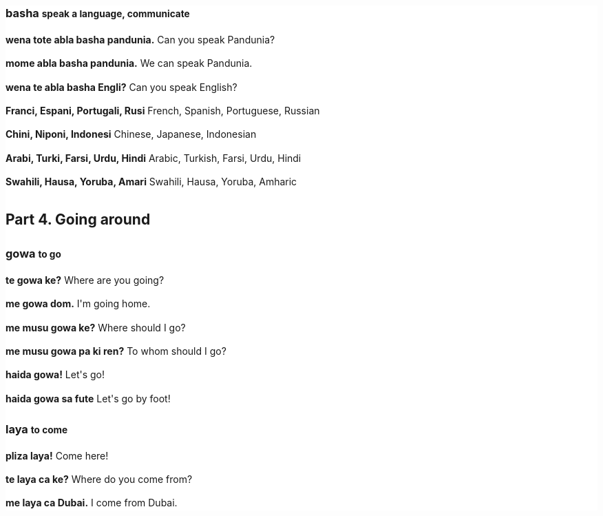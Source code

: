 
### basha <small>speak a language, communicate</small>

**wena tote abla basha pandunia.**
Can you speak Pandunia?

**mome abla basha pandunia.**
We can speak Pandunia.

**wena te abla basha Engli?**
Can you speak English?

**Franci, Espani, Portugali, Rusi**
French, Spanish, Portuguese, Russian

**Chini, Niponi, Indonesi**
Chinese, Japanese, Indonesian

**Arabi, Turki, Farsi, Urdu, Hindi**
Arabic, Turkish, Farsi, Urdu, Hindi

**Swahili, Hausa, Yoruba, Amari**
Swahili, Hausa, Yoruba, Amharic


## Part 4. Going around

### gowa <small>to go</small>

**te gowa ke?**
Where are you going?

**me gowa dom.**
I'm going home.

**me musu gowa ke?**
Where should I go?

**me musu gowa pa ki ren?**
To whom should I go?

**haida gowa!**
Let's go!

**haida gowa sa fute**
Let's go by foot!


### laya <small>to come</small>

**pliza laya!**
Come here!

**te laya ca ke?**
Where do you come from?

**me laya ca Dubai.**
I come from Dubai.

